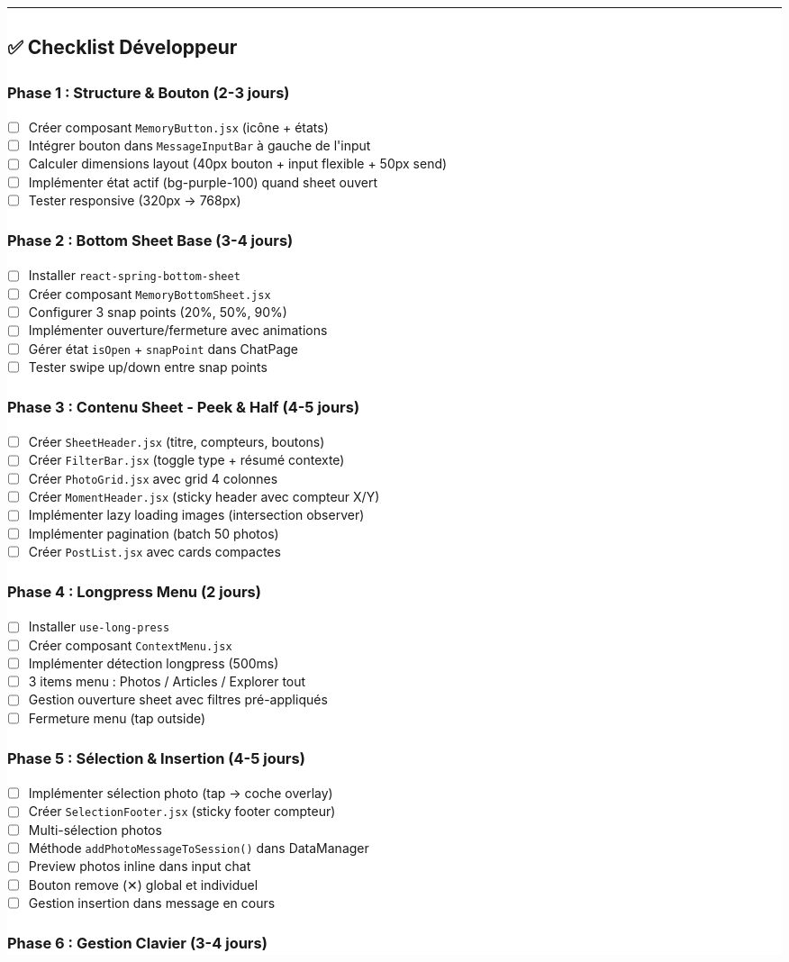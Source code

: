 
---

## ✅ Checklist Développeur

### Phase 1 : Structure & Bouton (2-3 jours)

- [ ] Créer composant `MemoryButton.jsx` (icône + états)
- [ ] Intégrer bouton dans `MessageInputBar` à gauche de l'input
- [ ] Calculer dimensions layout (40px bouton + input flexible + 50px send)
- [ ] Implémenter état actif (bg-purple-100) quand sheet ouvert
- [ ] Tester responsive (320px → 768px)

### Phase 2 : Bottom Sheet Base (3-4 jours)

- [ ] Installer `react-spring-bottom-sheet`
- [ ] Créer composant `MemoryBottomSheet.jsx`
- [ ] Configurer 3 snap points (20%, 50%, 90%)
- [ ] Implémenter ouverture/fermeture avec animations
- [ ] Gérer état `isOpen` + `snapPoint` dans ChatPage
- [ ] Tester swipe up/down entre snap points

### Phase 3 : Contenu Sheet - Peek & Half (4-5 jours)

- [ ] Créer `SheetHeader.jsx` (titre, compteurs, boutons)
- [ ] Créer `FilterBar.jsx` (toggle type + résumé contexte)
- [ ] Créer `PhotoGrid.jsx` avec grid 4 colonnes
- [ ] Créer `MomentHeader.jsx` (sticky header avec compteur X/Y)
- [ ] Implémenter lazy loading images (intersection observer)
- [ ] Implémenter pagination (batch 50 photos)
- [ ] Créer `PostList.jsx` avec cards compactes

### Phase 4 : Longpress Menu (2 jours)

- [ ] Installer `use-long-press`
- [ ] Créer composant `ContextMenu.jsx`
- [ ] Implémenter détection longpress (500ms)
- [ ] 3 items menu : Photos / Articles / Explorer tout
- [ ] Gestion ouverture sheet avec filtres pré-appliqués
- [ ] Fermeture menu (tap outside)

### Phase 5 : Sélection & Insertion (4-5 jours)

- [ ] Implémenter sélection photo (tap → coche overlay)
- [ ] Créer `SelectionFooter.jsx` (sticky footer compteur)
- [ ] Multi-sélection photos
- [ ] Méthode `addPhotoMessageToSession()` dans DataManager
- [ ] Preview photos inline dans input chat
- [ ] Bouton remove (✕) global et individuel
- [ ] Gestion insertion dans message en cours

### Phase 6 : Gestion Clavier (3-4 jours)
